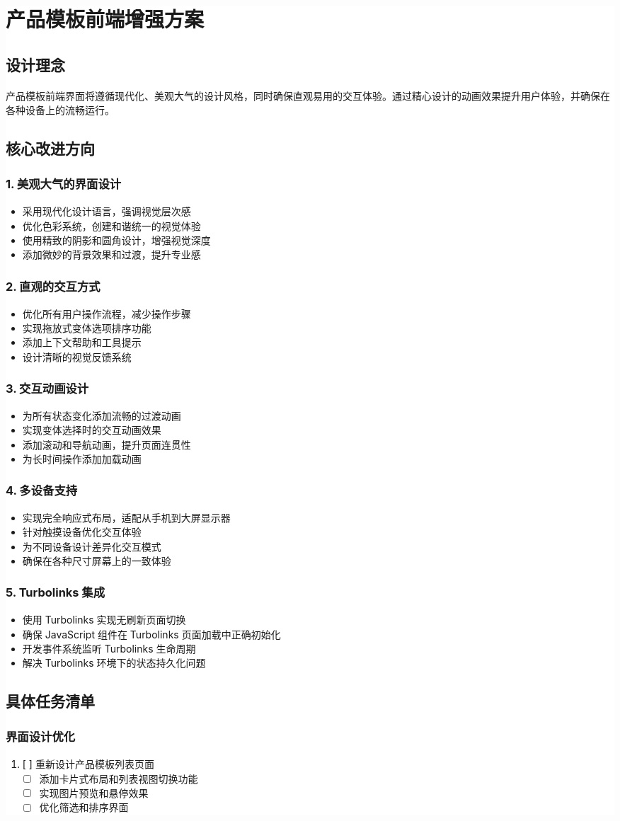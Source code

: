 # 产品模板前端增强方案

## 设计理念

产品模板前端界面将遵循现代化、美观大气的设计风格，同时确保直观易用的交互体验。通过精心设计的动画效果提升用户体验，并确保在各种设备上的流畅运行。

## 核心改进方向

### 1. 美观大气的界面设计

- 采用现代化设计语言，强调视觉层次感
- 优化色彩系统，创建和谐统一的视觉体验
- 使用精致的阴影和圆角设计，增强视觉深度
- 添加微妙的背景效果和过渡，提升专业感

### 2. 直观的交互方式

- 优化所有用户操作流程，减少操作步骤
- 实现拖放式变体选项排序功能
- 添加上下文帮助和工具提示
- 设计清晰的视觉反馈系统

### 3. 交互动画设计

- 为所有状态变化添加流畅的过渡动画
- 实现变体选择时的交互动画效果
- 添加滚动和导航动画，提升页面连贯性
- 为长时间操作添加加载动画

### 4. 多设备支持

- 实现完全响应式布局，适配从手机到大屏显示器
- 针对触摸设备优化交互体验
- 为不同设备设计差异化交互模式
- 确保在各种尺寸屏幕上的一致体验

### 5. Turbolinks 集成

- 使用 Turbolinks 实现无刷新页面切换
- 确保 JavaScript 组件在 Turbolinks 页面加载中正确初始化
- 开发事件系统监听 Turbolinks 生命周期
- 解决 Turbolinks 环境下的状态持久化问题

## 具体任务清单

### 界面设计优化

1. [ ] 重新设计产品模板列表页面
   - [ ] 添加卡片式布局和列表视图切换功能
   - [ ] 实现图片预览和悬停效果
   - [ ] 优化筛选和排序界面
